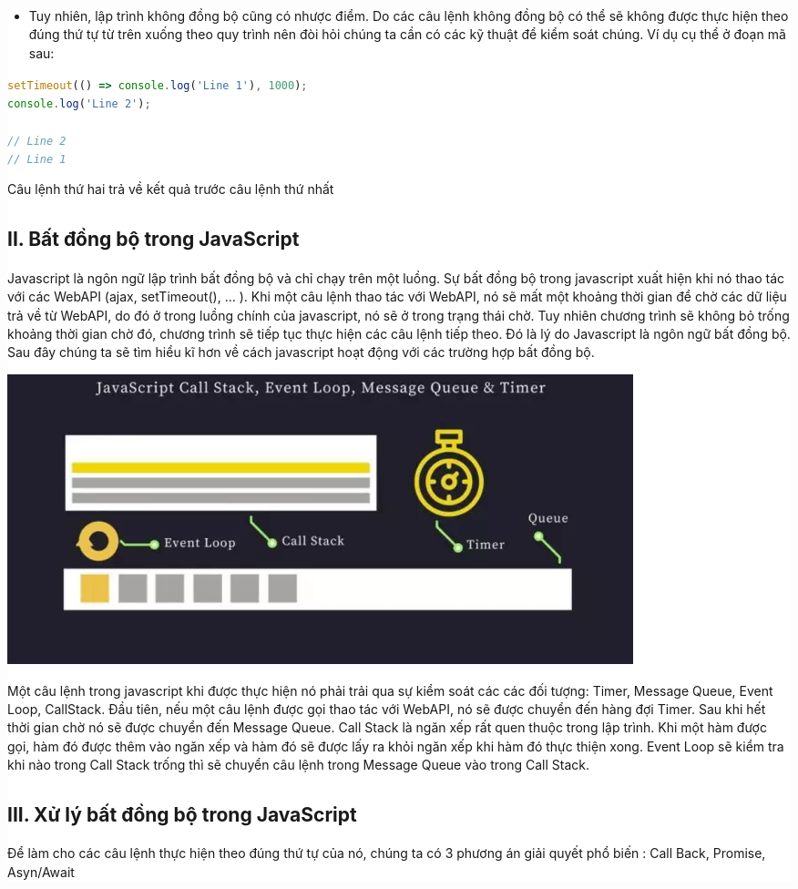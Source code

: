 - Tuy nhiên, lập trình không đồng bộ cũng có nhược điểm. Do các câu lệnh không đồng bộ có thể sẽ không được thực hiện theo đúng thứ tự từ trên xuống theo quy trình nên đòi hỏi chúng ta cần có các kỹ thuật để kiểm soát chúng. Ví dụ cụ thể ở đoạn mã sau:

```js
setTimeout(() => console.log('Line 1'), 1000);
console.log('Line 2');

// Line 2
// Line 1
```

Câu lệnh thứ hai trả về kết quả trước câu lệnh thứ nhất

## II. Bất đồng bộ trong JavaScript

Javascript là ngôn ngữ lập trình bất đồng bộ và chỉ chạy trên một luồng. Sự bất đồng bộ trong javascript xuất hiện khi nó thao tác với các WebAPI (ajax, setTimeout(), … ). Khi một câu lệnh thao tác với WebAPI, nó sẽ mất một khoảng thời gian để chờ các dữ liệu trả về từ WebAPI, do đó ở trong luồng chính của javascript, nó sẽ ở trong trạng thái chờ. Tuy nhiên chương trình sẽ không bỏ trống khoảng thời gian chờ đó, chương trình sẽ tiếp tục thực hiện các câu lệnh tiếp theo. Đó là lý do Javascript là ngôn ngữ bất đồng bộ. Sau đây chúng ta sẽ tìm hiểu kĩ hơn về cách javascript hoạt động với các trường hợp bất đồng bộ.

![Sync](./image/006.png 'Đồng bộ')

Một câu lệnh trong javascript khi được thực hiện nó phải trải qua sự kiểm soát các các đối tượng: Timer, Message Queue, Event Loop, CallStack. Đầu tiên, nếu một câu lệnh được gọi thao tác với WebAPI, nó sẽ được chuyển đến hàng đợi Timer. Sau khi hết thời gian chờ nó sẽ được chuyển đến Message Queue. Call Stack là ngăn xếp rất quen thuộc trong lập trình. Khi một hàm được gọi, hàm đó được thêm vào ngăn xếp và hàm đó sẽ được lấy ra khỏi ngăn xếp khi hàm đó thực thiện xong. Event Loop sẽ kiểm tra khi nào trong Call Stack trống thì sẽ chuyển câu lệnh trong Message Queue vào trong Call Stack.

## III. Xử lý bất đồng bộ trong JavaScript

Để làm cho các câu lệnh thực hiện theo đúng thứ tự của nó, chúng ta có 3 phương án giải quyết phổ biến : Call Back, Promise, Asyn/Await
